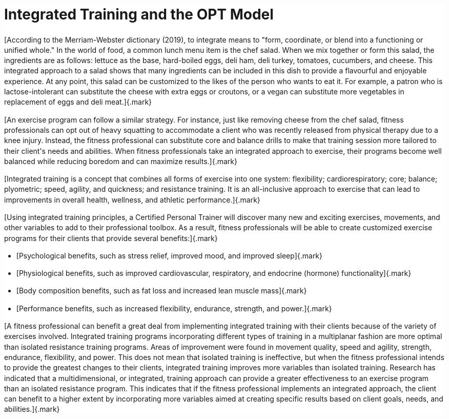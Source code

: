 # Integrated Training and the OPT Model

[According to the Merriam-Webster dictionary (2019), to integrate means
to "form, coordinate, or blend into a functioning or unified whole." In
the world of food, a common lunch menu item is the chef salad. When we
mix together or form this salad, the ingredients are as follows: lettuce
as the base, hard-boiled eggs, deli ham, deli turkey, tomatoes,
cucumbers, and cheese. This integrated approach to a salad shows that
many ingredients can be included in this dish to provide a flavourful
and enjoyable experience. At any point, this salad can be customized to
the likes of the person who wants to eat it. For example, a patron who
is lactose-intolerant can substitute the cheese with extra eggs or
croutons, or a vegan can substitute more vegetables in replacement of
eggs and deli meat.]{.mark}

[An exercise program can follow a similar strategy. For instance, just
like removing cheese from the chef salad, fitness professionals can opt
out of heavy squatting to accommodate a client who was recently released
from physical therapy due to a knee injury. Instead, the fitness
professional can substitute core and balance drills to make that
training session more tailored to their client's needs and abilities.
When fitness professionals take an integrated approach to exercise,
their programs become well balanced while reducing boredom and can
maximize results.]{.mark}

[Integrated training is a concept that combines all forms of exercise
into one system: flexibility; cardiorespiratory; core; balance;
plyometric; speed, agility, and quickness; and resistance training. It
is an all-inclusive approach to exercise that can lead to improvements
in overall health, wellness, and athletic performance.]{.mark}

[Using integrated training principles, a Certified Personal Trainer will
discover many new and exciting exercises, movements, and other variables
to add to their professional toolbox. As a result, fitness professionals
will be able to create customized exercise programs for their clients
that provide several benefits:]{.mark}

- [Psychological benefits, such as stress relief, improved mood, and
  improved sleep]{.mark}

- [Physiological benefits, such as improved cardiovascular, respiratory,
  and endocrine (hormone) functionality]{.mark}

- [Body composition benefits, such as fat loss and increased lean muscle
  mass]{.mark}

- [Performance benefits, such as increased flexibility, endurance,
  strength, and power.]{.mark}

[A fitness professional can benefit a great deal from implementing
integrated training with their clients because of the variety of
exercises involved. Integrated training programs incorporating different
types of training in a multiplanar fashion are more optimal than
isolated resistance training programs. Areas of improvement were found
in movement quality, speed and agility, strength, endurance,
flexibility, and power. This does not mean that isolated training is
ineffective, but when the fitness professional intends to provide the
greatest changes to their clients, integrated training improves more
variables than isolated training. Research has indicated that a
multidimensional, or integrated, training approach can provide a greater
effectiveness to an exercise program than an isolated resistance
program. This indicates that if the fitness professional implements an
integrated approach, the client can benefit to a higher extent by
incorporating more variables aimed at creating specific results based on
client goals, needs, and abilities.]{.mark}
